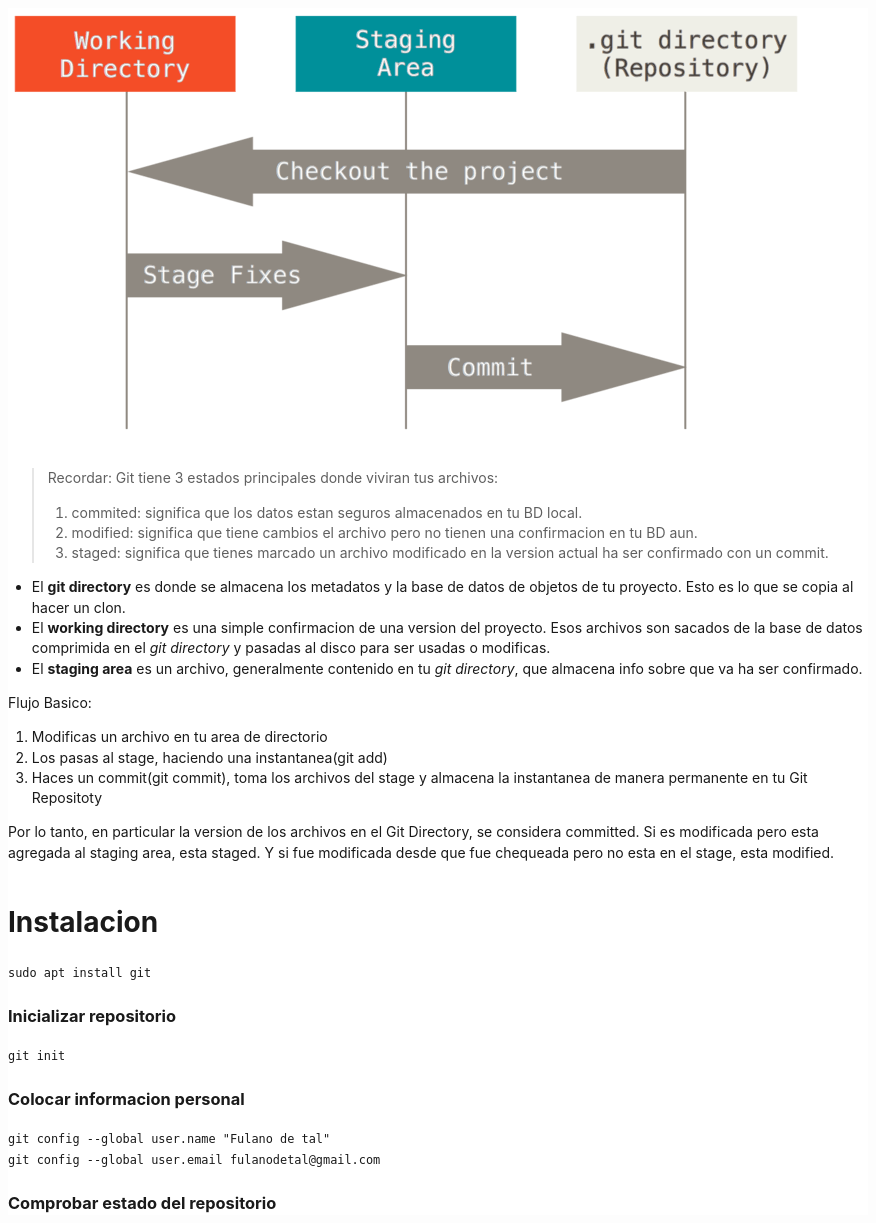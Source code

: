 ![three-state-git](./img/three-state-git.png)

> Recordar: Git tiene 3 estados principales donde viviran tus archivos:
> 1. commited: significa que los datos estan seguros almacenados en tu BD local.
> 2. modified: significa que tiene cambios el archivo pero no tienen una confirmacion en tu BD aun.
> 3. staged: significa que tienes marcado un archivo modificado en la version actual ha ser confirmado con un commit.

+ El **git directory** es donde se almacena los metadatos y la base de datos de objetos de tu proyecto. Esto es lo que se copia al hacer un clon.
+ El **working directory** es una simple confirmacion de una version del proyecto. Esos archivos son sacados de la base de datos comprimida en el *git directory* y pasadas al disco para ser usadas o modificas.
+ El **staging area** es un archivo, generalmente contenido en tu *git directory*, que almacena info sobre que va ha ser confirmado.

Flujo Basico:
1. Modificas un archivo en tu area de directorio
2. Los pasas al stage, haciendo una instantanea(git add)
3. Haces un commit(git commit), toma los archivos del stage y almacena la instantanea de manera permanente en tu Git Repositoty

Por lo tanto, en particular la version de los archivos en el Git Directory, se considera committed. Si es modificada pero esta agregada al staging area, esta staged. Y si fue modificada desde que fue chequeada pero no esta en el stage, esta modified.

# Instalacion

```
sudo apt install git
```
### Inicializar repositorio
```
git init 
```
### Colocar informacion personal
```
git config --global user.name "Fulano de tal"
git config --global user.email fulanodetal@gmail.com
```
### Comprobar estado del repositorio